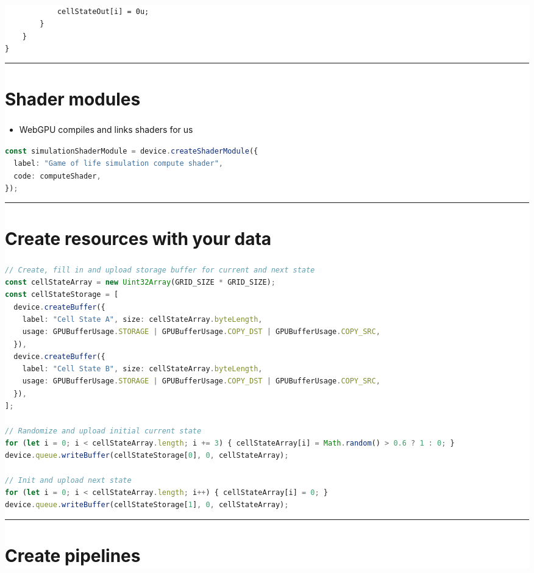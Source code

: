 ```wgsl
            cellStateOut[i] = 0u;
        }
    }
}
```

---

# Shader modules
* WebGPU compiles and links shaders for us
```ts
const simulationShaderModule = device.createShaderModule({
  label: "Game of life simulation compute shader",
  code: computeShader,
});
```



---

# Create resources with your data

```ts
// Create, fill in and upload storage buffer for current and next state
const cellStateArray = new Uint32Array(GRID_SIZE * GRID_SIZE);
const cellStateStorage = [
  device.createBuffer({
    label: "Cell State A", size: cellStateArray.byteLength, 
    usage: GPUBufferUsage.STORAGE | GPUBufferUsage.COPY_DST | GPUBufferUsage.COPY_SRC,
  }),
  device.createBuffer({
    label: "Cell State B", size: cellStateArray.byteLength, 
    usage: GPUBufferUsage.STORAGE | GPUBufferUsage.COPY_DST | GPUBufferUsage.COPY_SRC,
  }),
];

// Randomize and upload initial current state
for (let i = 0; i < cellStateArray.length; i += 3) { cellStateArray[i] = Math.random() > 0.6 ? 1 : 0; }
device.queue.writeBuffer(cellStateStorage[0], 0, cellStateArray);

// Init and upload next state
for (let i = 0; i < cellStateArray.length; i++) { cellStateArray[i] = 0; }
device.queue.writeBuffer(cellStateStorage[1], 0, cellStateArray);
```

---

# Create pipelines
